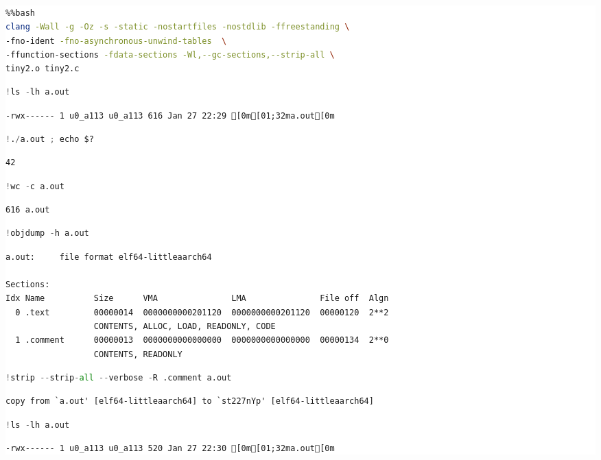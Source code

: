 

```bash
%%bash
clang -Wall -g -Oz -s -static -nostartfiles -nostdlib -ffreestanding \
-fno-ident -fno-asynchronous-unwind-tables  \
-ffunction-sections -fdata-sections -Wl,--gc-sections,--strip-all \
tiny2.o tiny2.c
```


```python
!ls -lh a.out
```

    -rwx------ 1 u0_a113 u0_a113 616 Jan 27 22:29 [0m[01;32ma.out[0m



```python
!./a.out ; echo $?
```

    42



```python
!wc -c a.out
```

    616 a.out



```python
!objdump -h a.out
```

    
    a.out:     file format elf64-littleaarch64
    
    Sections:
    Idx Name          Size      VMA               LMA               File off  Algn
      0 .text         00000014  0000000000201120  0000000000201120  00000120  2**2
                      CONTENTS, ALLOC, LOAD, READONLY, CODE
      1 .comment      00000013  0000000000000000  0000000000000000  00000134  2**0
                      CONTENTS, READONLY



```python
!strip --strip-all --verbose -R .comment a.out
```

    copy from `a.out' [elf64-littleaarch64] to `st227nYp' [elf64-littleaarch64]



```python
!ls -lh a.out
```

    -rwx------ 1 u0_a113 u0_a113 520 Jan 27 22:30 [0m[01;32ma.out[0m


